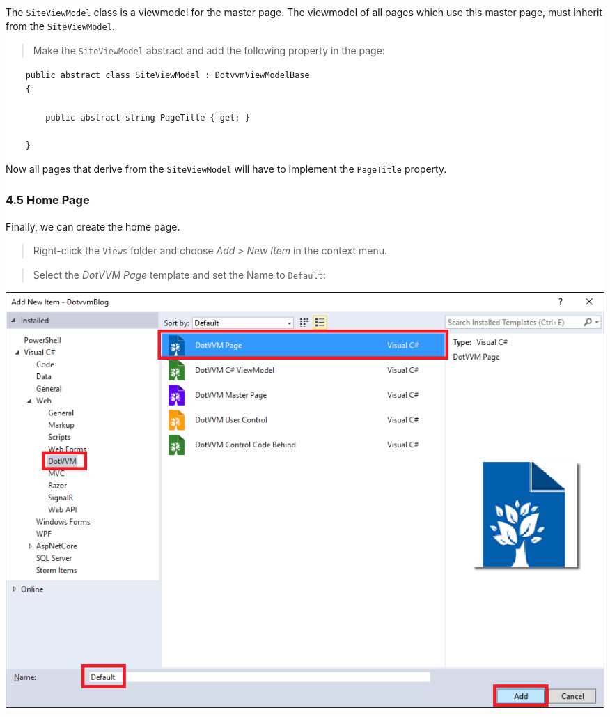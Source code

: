 The `SiteViewModel` class is a viewmodel for the master page. The viewmodel of all pages which use this master page, must inherit from the `SiteViewModel`. 

> Make the `SiteViewModel` abstract and add the following property in the page:

```
    public abstract class SiteViewModel : DotvvmViewModelBase
    {

        public abstract string PageTitle { get; }

    }
```

Now all pages that derive from the `SiteViewModel` will have to implement the `PageTitle` property.

### 4.5 Home Page

Finally, we can create the home page.

> Right-click the `Views` folder and choose *Add > New Item* in the context menu.

> Select the *DotVVM Page* template and set the Name to `Default`:

<img src="04-homepage-add-page.png" alt="Add Page" />
